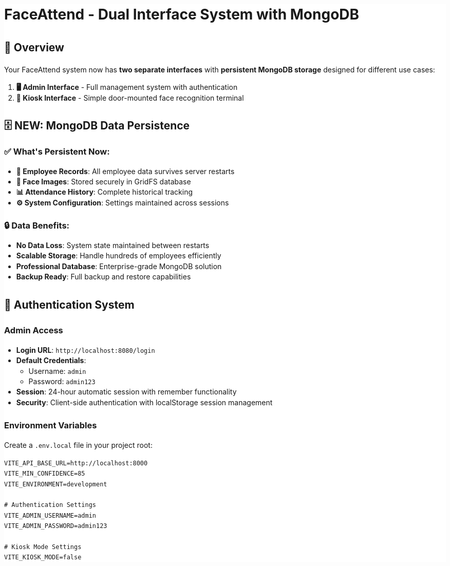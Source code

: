 # FaceAttend - Dual Interface System with MongoDB

## 🎯 Overview

Your FaceAttend system now has **two separate interfaces** with **persistent MongoDB storage** designed for different use cases:

1. **🖥️ Admin Interface** - Full management system with authentication
2. **📱 Kiosk Interface** - Simple door-mounted face recognition terminal

## 🗄️ **NEW: MongoDB Data Persistence**

### **✅ What's Persistent Now:**
- **👥 Employee Records**: All employee data survives server restarts
- **📸 Face Images**: Stored securely in GridFS database
- **📊 Attendance History**: Complete historical tracking
- **⚙️ System Configuration**: Settings maintained across sessions

### **🔒 Data Benefits:**
- **No Data Loss**: System state maintained between restarts
- **Scalable Storage**: Handle hundreds of employees efficiently
- **Professional Database**: Enterprise-grade MongoDB solution
- **Backup Ready**: Full backup and restore capabilities

## 🔑 Authentication System

### Admin Access
- **Login URL**: `http://localhost:8080/login`
- **Default Credentials**:
  - Username: `admin`
  - Password: `admin123`
- **Session**: 24-hour automatic session with remember functionality
- **Security**: Client-side authentication with localStorage session management

### Environment Variables
Create a `.env.local` file in your project root:

```env
VITE_API_BASE_URL=http://localhost:8000
VITE_MIN_CONFIDENCE=85
VITE_ENVIRONMENT=development

# Authentication Settings
VITE_ADMIN_USERNAME=admin
VITE_ADMIN_PASSWORD=admin123

# Kiosk Mode Settings
VITE_KIOSK_MODE=false
```
